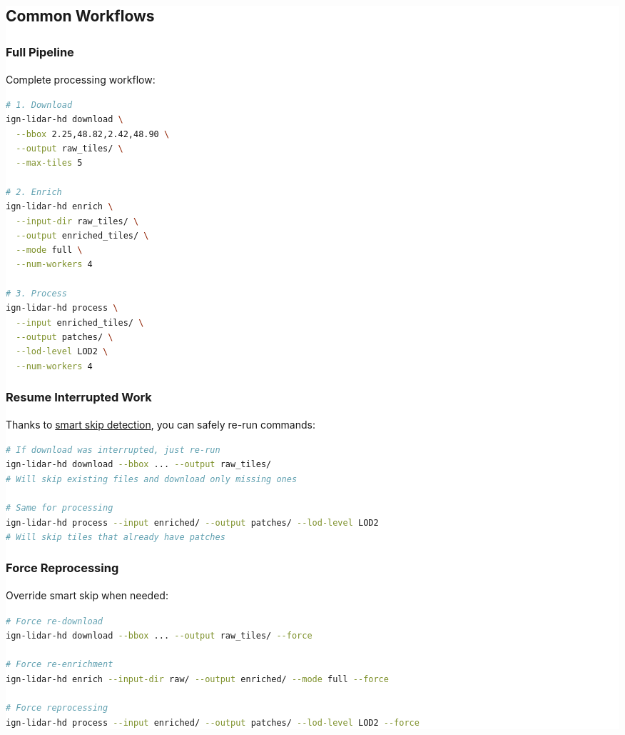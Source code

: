 ## Common Workflows

### Full Pipeline

Complete processing workflow:

```bash
# 1. Download
ign-lidar-hd download \
  --bbox 2.25,48.82,2.42,48.90 \
  --output raw_tiles/ \
  --max-tiles 5

# 2. Enrich
ign-lidar-hd enrich \
  --input-dir raw_tiles/ \
  --output enriched_tiles/ \
  --mode full \
  --num-workers 4

# 3. Process
ign-lidar-hd process \
  --input enriched_tiles/ \
  --output patches/ \
  --lod-level LOD2 \
  --num-workers 4
```

### Resume Interrupted Work

Thanks to [smart skip detection](../features/smart-skip.md), you can safely re-run commands:

```bash
# If download was interrupted, just re-run
ign-lidar-hd download --bbox ... --output raw_tiles/
# Will skip existing files and download only missing ones

# Same for processing
ign-lidar-hd process --input enriched/ --output patches/ --lod-level LOD2
# Will skip tiles that already have patches
```

### Force Reprocessing

Override smart skip when needed:

```bash
# Force re-download
ign-lidar-hd download --bbox ... --output raw_tiles/ --force

# Force re-enrichment
ign-lidar-hd enrich --input-dir raw/ --output enriched/ --mode full --force

# Force reprocessing
ign-lidar-hd process --input enriched/ --output patches/ --lod-level LOD2 --force
```
